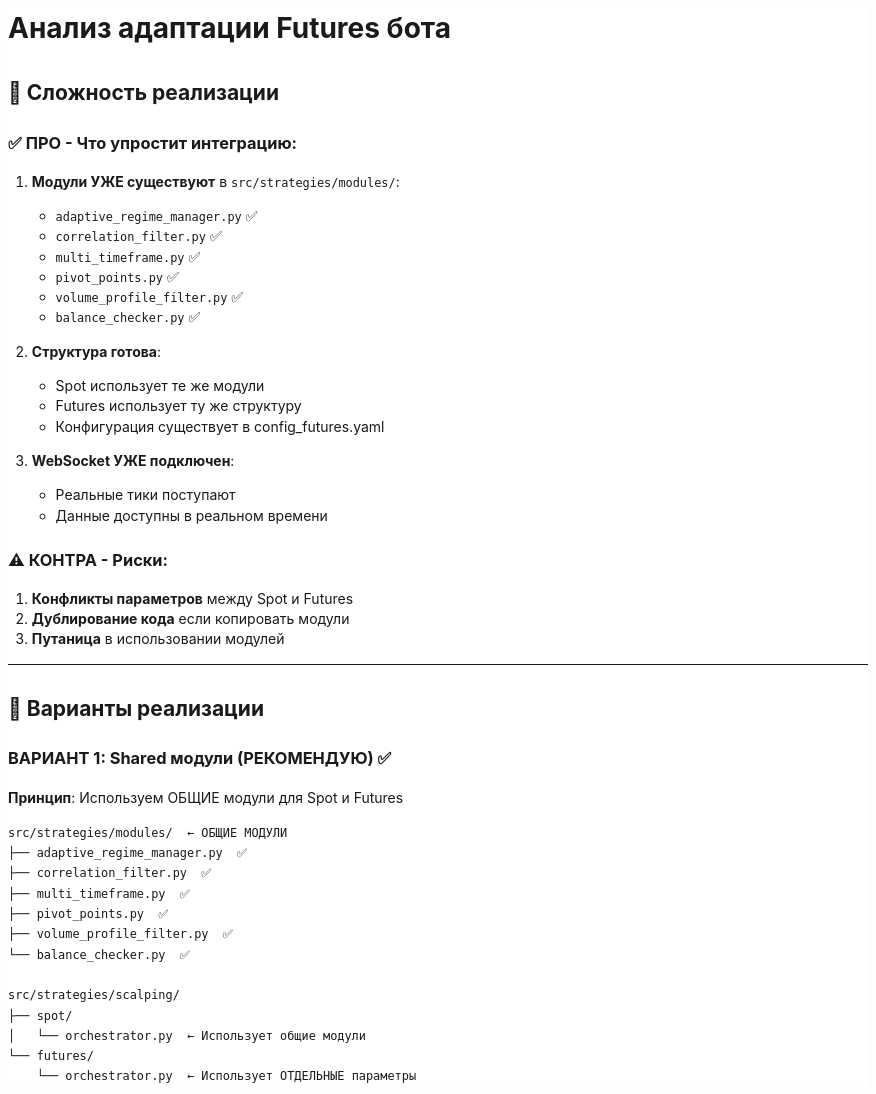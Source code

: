 # Анализ адаптации Futures бота

## 🤔 Сложность реализации

### ✅ ПРО - Что упростит интеграцию:

1. **Модули УЖЕ существуют** в `src/strategies/modules/`:
   - `adaptive_regime_manager.py` ✅
   - `correlation_filter.py` ✅
   - `multi_timeframe.py` ✅
   - `pivot_points.py` ✅
   - `volume_profile_filter.py` ✅
   - `balance_checker.py` ✅

2. **Структура готова**:
   - Spot использует те же модули
   - Futures использует ту же структуру
   - Конфигурация существует в config_futures.yaml

3. **WebSocket УЖЕ подключен**:
   - Реальные тики поступают
   - Данные доступны в реальном времени

### ⚠️ КОНТРА - Риски:

1. **Конфликты параметров** между Spot и Futures
2. **Дублирование кода** если копировать модули
3. **Путаница** в использовании модулей

---

## 🎯 Варианты реализации

### **ВАРИАНТ 1: Shared модули (РЕКОМЕНДУЮ) ✅**

**Принцип**: Используем ОБЩИЕ модули для Spot и Futures

```
src/strategies/modules/  ← ОБЩИЕ МОДУЛИ
├── adaptive_regime_manager.py  ✅
├── correlation_filter.py  ✅
├── multi_timeframe.py  ✅
├── pivot_points.py  ✅
├── volume_profile_filter.py  ✅
└── balance_checker.py  ✅

src/strategies/scalping/
├── spot/
│   └── orchestrator.py  ← Использует общие модули
└── futures/
    └── orchestrator.py  ← Использует ОТДЕЛЬНЫЕ параметры
```

